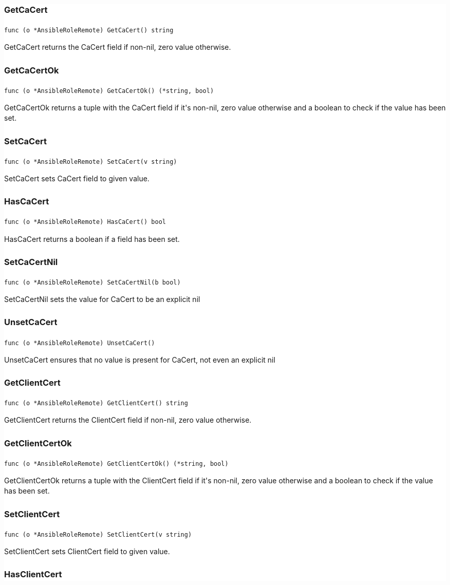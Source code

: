 ### GetCaCert

`func (o *AnsibleRoleRemote) GetCaCert() string`

GetCaCert returns the CaCert field if non-nil, zero value otherwise.

### GetCaCertOk

`func (o *AnsibleRoleRemote) GetCaCertOk() (*string, bool)`

GetCaCertOk returns a tuple with the CaCert field if it's non-nil, zero value otherwise
and a boolean to check if the value has been set.

### SetCaCert

`func (o *AnsibleRoleRemote) SetCaCert(v string)`

SetCaCert sets CaCert field to given value.

### HasCaCert

`func (o *AnsibleRoleRemote) HasCaCert() bool`

HasCaCert returns a boolean if a field has been set.

### SetCaCertNil

`func (o *AnsibleRoleRemote) SetCaCertNil(b bool)`

 SetCaCertNil sets the value for CaCert to be an explicit nil

### UnsetCaCert
`func (o *AnsibleRoleRemote) UnsetCaCert()`

UnsetCaCert ensures that no value is present for CaCert, not even an explicit nil
### GetClientCert

`func (o *AnsibleRoleRemote) GetClientCert() string`

GetClientCert returns the ClientCert field if non-nil, zero value otherwise.

### GetClientCertOk

`func (o *AnsibleRoleRemote) GetClientCertOk() (*string, bool)`

GetClientCertOk returns a tuple with the ClientCert field if it's non-nil, zero value otherwise
and a boolean to check if the value has been set.

### SetClientCert

`func (o *AnsibleRoleRemote) SetClientCert(v string)`

SetClientCert sets ClientCert field to given value.

### HasClientCert
